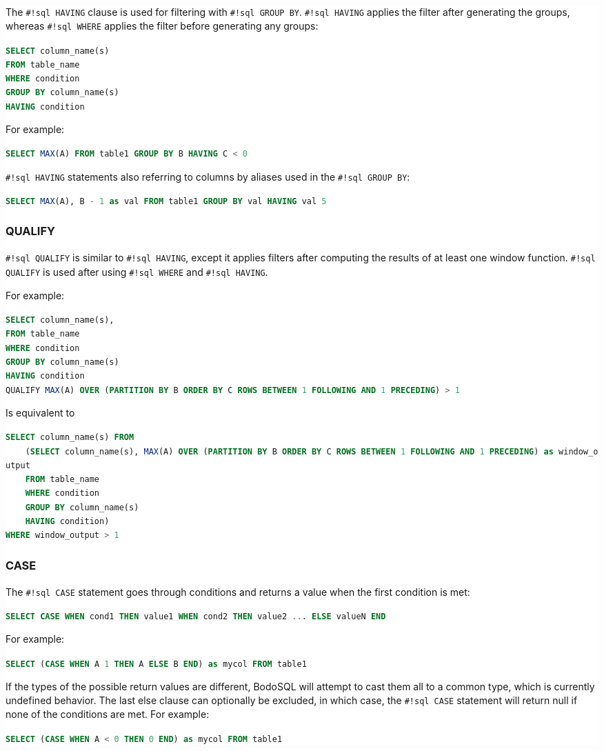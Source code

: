 The `#!sql HAVING` clause is used for filtering with `#!sql GROUP BY`.
`#!sql HAVING` applies the filter after generating the groups, whereas
`#!sql WHERE` applies the filter before generating any groups:

```sql
SELECT column_name(s)
FROM table_name
WHERE condition
GROUP BY column_name(s)
HAVING condition
```

For example:
```sql
SELECT MAX(A) FROM table1 GROUP BY B HAVING C < 0
```
`#!sql HAVING` statements also referring to columns by aliases used in
the `#!sql GROUP BY`:
```sql
SELECT MAX(A), B - 1 as val FROM table1 GROUP BY val HAVING val 5
```

### QUALIFY

`#!sql QUALIFY` is similar to `#!sql HAVING`, except it applies filters after computing the results of at least one window function. `#!sql QUALIFY` is used after using `#!sql WHERE` and `#!sql HAVING`.

For example:

```sql
SELECT column_name(s),
FROM table_name
WHERE condition
GROUP BY column_name(s)
HAVING condition
QUALIFY MAX(A) OVER (PARTITION BY B ORDER BY C ROWS BETWEEN 1 FOLLOWING AND 1 PRECEDING) > 1
```

Is equivalent to

```sql
SELECT column_name(s) FROM
    (SELECT column_name(s), MAX(A) OVER (PARTITION BY B ORDER BY C ROWS BETWEEN 1 FOLLOWING AND 1 PRECEDING) as window_output
    FROM table_name
    WHERE condition
    GROUP BY column_name(s)
    HAVING condition)
WHERE window_output > 1
```

### CASE

The `#!sql CASE` statement goes through conditions and returns a value
when the first condition is met:
```sql
SELECT CASE WHEN cond1 THEN value1 WHEN cond2 THEN value2 ... ELSE valueN END
```
For example:
```sql
SELECT (CASE WHEN A 1 THEN A ELSE B END) as mycol FROM table1
```
If the types of the possible return values are different, BodoSQL
will attempt to cast them all to a common type, which is currently
undefined behavior. The last else clause can optionally be
excluded, in which case, the `#!sql CASE` statement will return null if
none of the conditions are met. For example:
```sql
SELECT (CASE WHEN A < 0 THEN 0 END) as mycol FROM table1
```